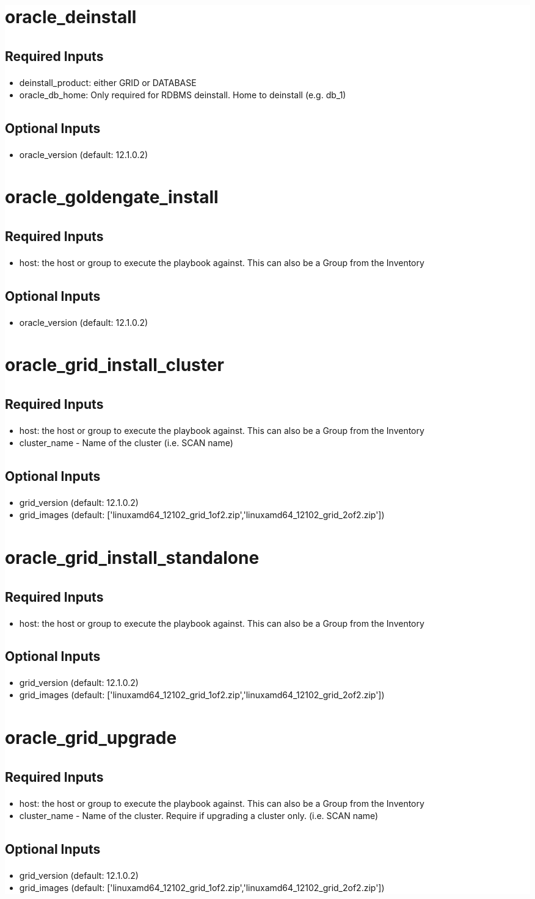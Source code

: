 # oracle_deinstall
## Required Inputs    
- deinstall_product: either GRID or DATABASE
- oracle_db_home:  Only required for RDBMS deinstall. Home to deinstall (e.g. db_1)
## Optional Inputs
- oracle_version (default: 12.1.0.2) 

# oracle_goldengate_install
## Required Inputs
- host: the host or group to execute the playbook against.  This can also be a Group from the Inventory
## Optional Inputs
- oracle_version (default: 12.1.0.2) 

# oracle_grid_install_cluster
## Required Inputs
- host: the host or group to execute the playbook against.  This can also be a Group from the Inventory
- cluster_name - Name of the cluster (i.e. SCAN name)
## Optional Inputs
- grid_version (default: 12.1.0.2)
- grid_images (default: ['linuxamd64_12102_grid_1of2.zip','linuxamd64_12102_grid_2of2.zip'])

# oracle_grid_install_standalone
## Required Inputs
- host: the host or group to execute the playbook against.  This can also be a Group from the Inventory
## Optional Inputs
- grid_version (default: 12.1.0.2)
- grid_images (default: ['linuxamd64_12102_grid_1of2.zip','linuxamd64_12102_grid_2of2.zip'])

# oracle_grid_upgrade
## Required Inputs
- host: the host or group to execute the playbook against.  This can also be a Group from the Inventory
- cluster_name - Name of the cluster. Require if upgrading a cluster only. (i.e. SCAN name)
## Optional Inputs
- grid_version (default: 12.1.0.2)
- grid_images (default: ['linuxamd64_12102_grid_1of2.zip','linuxamd64_12102_grid_2of2.zip'])
